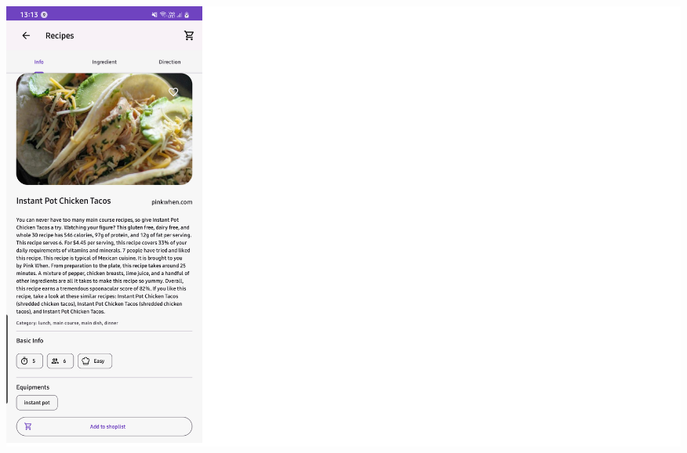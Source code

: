 <img src="https://github.com/umutuguz/Poele/blob/master/docs/images/screenshot/home-recipe-detail-info.png" width="250" height="auto"/>  